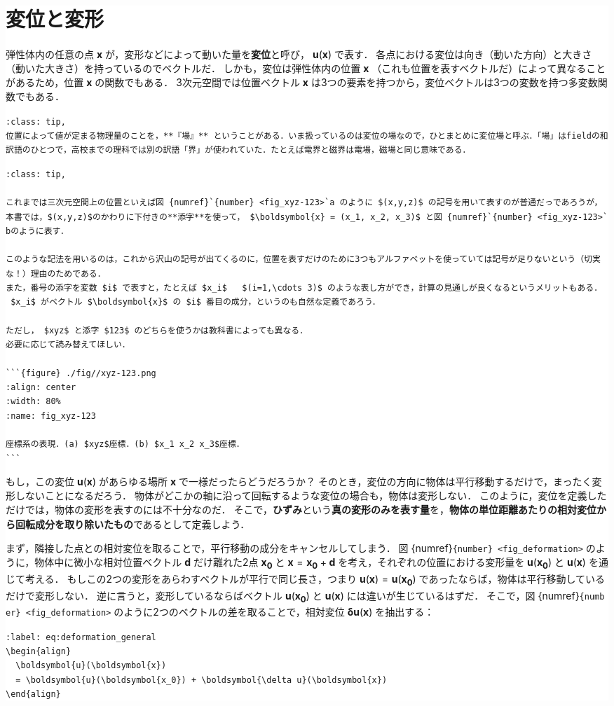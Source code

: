 # 変位と変形

弾性体内の任意の点 $\boldsymbol{x}$ が，変形などによって動いた量を**変位**と呼び， $\boldsymbol{u}(\boldsymbol{x})$ で表す．
各点における変位は向き（動いた方向）と大きさ（動いた大きさ）を持っているのでベクトルだ．
しかも，変位は弾性体内の位置 $\boldsymbol{x}$ （これも位置を表すベクトルだ）によって異なることがあるため，位置 $\boldsymbol{x}$ の関数でもある．
3次元空間では位置ベクトル $\boldsymbol{x}$ は3つの要素を持つから，変位ベクトルは3つの変数を持つ多変数関数でもある．

```{admonition} 数学メモ：場
:class: tip, 
位置によって値が定まる物理量のことを，**『場』** ということがある．いま扱っているのは変位の場なので，ひとまとめに変位場と呼ぶ．「場」はfieldの和訳語のひとつで，高校までの理科では別の訳語「界」が使われていた．たとえば電界と磁界は電場，磁場と同じ意味である．
```

````{admonition} 座標系の表現
:class: tip, 

これまでは三次元空間上の位置といえば図 {numref}`{number} <fig_xyz-123>`a のように $(x,y,z)$ の記号を用いて表すのが普通だっであろうが，本書では，$(x,y,z)$のかわりに下付きの**添字**を使って， $\boldsymbol{x} = (x_1, x_2, x_3)$ と図 {numref}`{number} <fig_xyz-123>`bのように表す．

このような記法を用いるのは，これから沢山の記号が出てくるのに，位置を表すだけのために3つもアルファベットを使っていては記号が足りないという（切実な！）理由のためである．
また，番号の添字を変数 $i$ で表すと，たとえば $x_i$   $(i=1,\cdots 3)$ のような表し方ができ，計算の見通しが良くなるというメリットもある．
 $x_i$ がベクトル $\boldsymbol{x}$ の $i$ 番目の成分，というのも自然な定義であろう．

ただし， $xyz$ と添字 $123$ のどちらを使うかは教科書によっても異なる．
必要に応じて読み替えてほしい．

```{figure} ./fig//xyz-123.png
:align: center
:width: 80%
:name: fig_xyz-123

座標系の表現．(a) $xyz$座標．(b) $x_1 x_2 x_3$座標．
```
````


もし，この変位 $\boldsymbol{u}(\boldsymbol{x})$ があらゆる場所 $\boldsymbol{x}$ で一様だったらどうだろうか？
そのとき，変位の方向に物体は平行移動するだけで，まったく変形しないことになるだろう．
物体がどこかの軸に沿って回転するような変位の場合も，物体は変形しない．
このように，変位を定義しただけでは，物体の変形を表すのには不十分なのだ．
そこで，**ひずみ**という**真の変形のみを表す量**を，**物体の単位距離あたりの相対変位から回転成分を取り除いたもの**であるとして定義しよう．

まず，隣接した点との相対変位を取ることで，平行移動の成分をキャンセルしてしまう．
図 {numref}`{number} <fig_deformation>` のように，物体中に微小な相対位置ベクトル $\boldsymbol{d}$ だけ離れた2点 $\boldsymbol{x_0}$ と $\boldsymbol{x}=\boldsymbol{x_0}+\boldsymbol{d}$ を考え，それぞれの位置における変形量を $\boldsymbol{u}(\boldsymbol{x_0})$ と $\boldsymbol{u}(\boldsymbol{x})$ を通じて考える．
もしこの2つの変形をあらわすベクトルが平行で同じ長さ，つまり $\boldsymbol{u}(\boldsymbol{x})=\boldsymbol{u}(\boldsymbol{x_0})$ であったならば，物体は平行移動しているだけで変形しない．
逆に言うと，変形しているならばベクトル $\boldsymbol{u}(\boldsymbol{x_0})$ と $\boldsymbol{u}(\boldsymbol{x})$ には違いが生じているはずだ．
そこで，図 {numref}`{number} <fig_deformation>` のように2つのベクトルの差を取ることで，相対変位 $\boldsymbol{\delta u}(\boldsymbol{x})$ を抽出する：
```{math}
:label: eq:deformation_general
\begin{align}
  \boldsymbol{u}(\boldsymbol{x})
  = \boldsymbol{u}(\boldsymbol{x_0}) + \boldsymbol{\delta u}(\boldsymbol{x})
\end{align}
```
